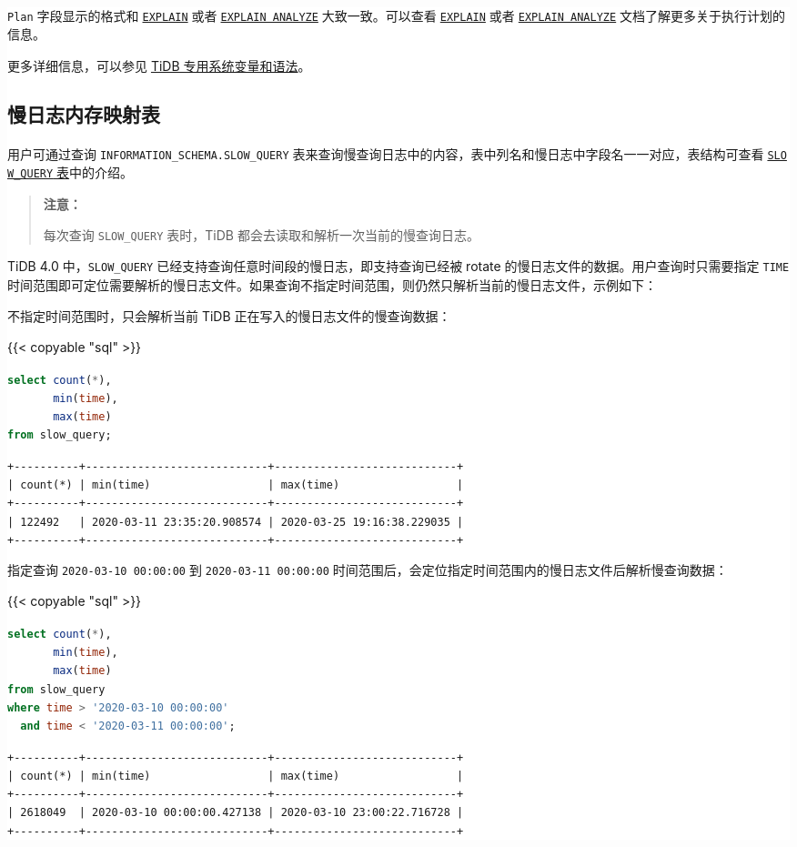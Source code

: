 `Plan` 字段显示的格式和 [`EXPLAIN`](/sql-statements/sql-statement-explain.md) 或者 [`EXPLAIN ANALYZE`](/sql-statements/sql-statement-explain-analyze.md) 大致一致。可以查看 [`EXPLAIN`](/sql-statements/sql-statement-explain.md) 或者 [`EXPLAIN ANALYZE`](/sql-statements/sql-statement-explain-analyze.md) 文档了解更多关于执行计划的信息。

更多详细信息，可以参见 [TiDB 专用系统变量和语法](/system-variables.md)。

## 慢日志内存映射表

用户可通过查询 `INFORMATION_SCHEMA.SLOW_QUERY` 表来查询慢查询日志中的内容，表中列名和慢日志中字段名一一对应，表结构可查看 [`SLOW_QUERY` 表](/information-schema/information-schema-slow-query.md)中的介绍。

> **注意：**
>
> 每次查询 `SLOW_QUERY` 表时，TiDB 都会去读取和解析一次当前的慢查询日志。

TiDB 4.0 中，`SLOW_QUERY` 已经支持查询任意时间段的慢日志，即支持查询已经被 rotate 的慢日志文件的数据。用户查询时只需要指定 `TIME` 时间范围即可定位需要解析的慢日志文件。如果查询不指定时间范围，则仍然只解析当前的慢日志文件，示例如下：

不指定时间范围时，只会解析当前 TiDB 正在写入的慢日志文件的慢查询数据：

{{< copyable "sql" >}}

```sql
select count(*),
       min(time),
       max(time)
from slow_query;
```

```
+----------+----------------------------+----------------------------+
| count(*) | min(time)                  | max(time)                  |
+----------+----------------------------+----------------------------+
| 122492   | 2020-03-11 23:35:20.908574 | 2020-03-25 19:16:38.229035 |
+----------+----------------------------+----------------------------+
```

指定查询 `2020-03-10 00:00:00` 到 `2020-03-11 00:00:00` 时间范围后，会定位指定时间范围内的慢日志文件后解析慢查询数据：

{{< copyable "sql" >}}

```sql
select count(*),
       min(time),
       max(time)
from slow_query
where time > '2020-03-10 00:00:00'
  and time < '2020-03-11 00:00:00';
```

```
+----------+----------------------------+----------------------------+
| count(*) | min(time)                  | max(time)                  |
+----------+----------------------------+----------------------------+
| 2618049  | 2020-03-10 00:00:00.427138 | 2020-03-10 23:00:22.716728 |
+----------+----------------------------+----------------------------+
```
